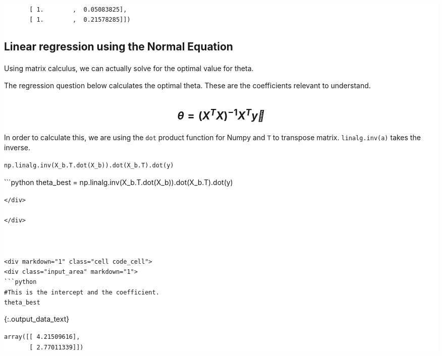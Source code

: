 ```
       [ 1.        ,  0.05083825],
       [ 1.        ,  0.21578285]])
```


</div>
</div>
</div>



## Linear regression using the Normal Equation

Using matrix calculus, we can actually solve for the optimal value for theta. 

The regression question below calculates the optimal theta. These are the coefficients relevant to understand. 

## $$ \theta = (X^T X)^{-1}X^T \vec{y} $$

In order to calculate this, we are using the `dot` product function for Numpy and `T` to transpose matrix. `linalg.inv(a)` takes the inverse. 

`np.linalg.inv(X_b.T.dot(X_b)).dot(X_b.T).dot(y)`



<div markdown="1" class="cell code_cell">
<div class="input_area" markdown="1">
```python
theta_best = np.linalg.inv(X_b.T.dot(X_b)).dot(X_b.T).dot(y)

```
</div>

</div>



<div markdown="1" class="cell code_cell">
<div class="input_area" markdown="1">
```python
#This is the intercept and the coefficient. 
theta_best

```
</div>

<div class="output_wrapper" markdown="1">
<div class="output_subarea" markdown="1">


{:.output_data_text}
```
array([[ 4.21509616],
       [ 2.77011339]])
```

